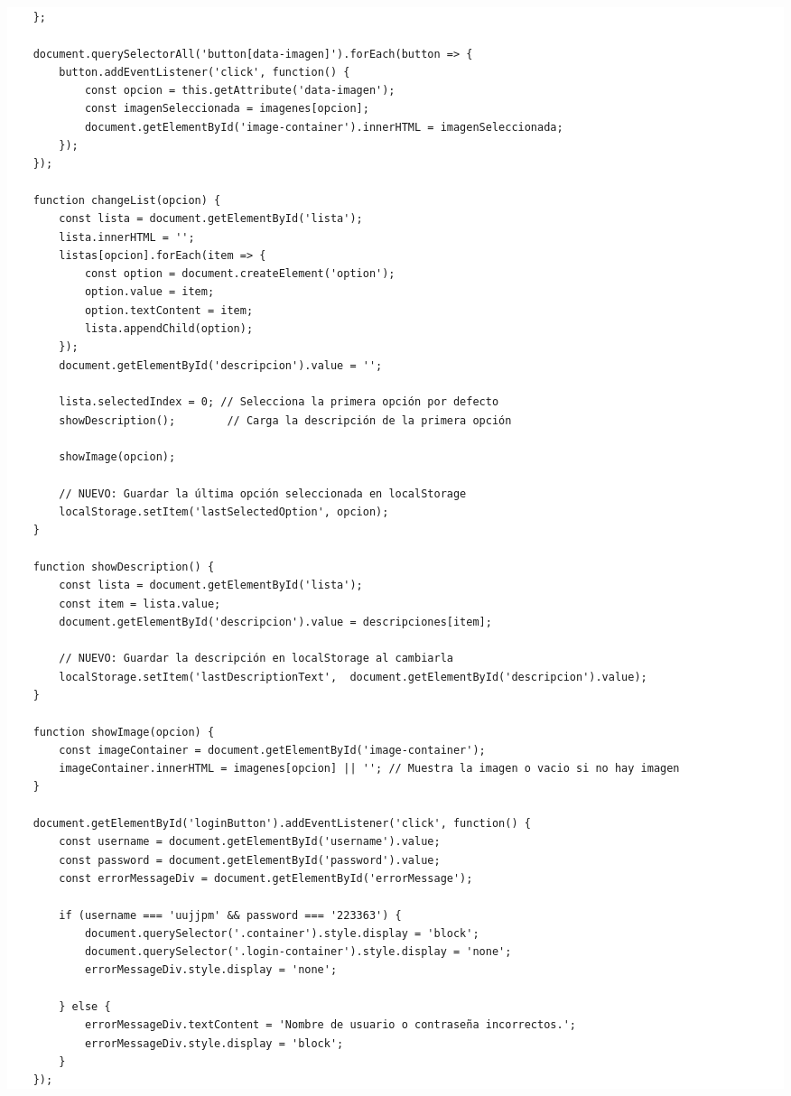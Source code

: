 
        };

        document.querySelectorAll('button[data-imagen]').forEach(button => {
            button.addEventListener('click', function() {
                const opcion = this.getAttribute('data-imagen');
                const imagenSeleccionada = imagenes[opcion];
                document.getElementById('image-container').innerHTML = imagenSeleccionada;
            });
        });

        function changeList(opcion) {
            const lista = document.getElementById('lista');
            lista.innerHTML = '';
            listas[opcion].forEach(item => {
                const option = document.createElement('option');
                option.value = item;
                option.textContent = item;
                lista.appendChild(option);
            });
            document.getElementById('descripcion').value = '';

            lista.selectedIndex = 0; // Selecciona la primera opción por defecto
            showDescription();        // Carga la descripción de la primera opción

            showImage(opcion);

            // NUEVO: Guardar la última opción seleccionada en localStorage
            localStorage.setItem('lastSelectedOption', opcion);
        }

        function showDescription() {
            const lista = document.getElementById('lista');
            const item = lista.value;
            document.getElementById('descripcion').value = descripciones[item];

            // NUEVO: Guardar la descripción en localStorage al cambiarla
            localStorage.setItem('lastDescriptionText',  document.getElementById('descripcion').value);
        }

        function showImage(opcion) {
            const imageContainer = document.getElementById('image-container');
            imageContainer.innerHTML = imagenes[opcion] || ''; // Muestra la imagen o vacio si no hay imagen
        }

        document.getElementById('loginButton').addEventListener('click', function() {
            const username = document.getElementById('username').value;
            const password = document.getElementById('password').value;
            const errorMessageDiv = document.getElementById('errorMessage');

            if (username === 'uujjpm' && password === '223363') {
                document.querySelector('.container').style.display = 'block';
                document.querySelector('.login-container').style.display = 'none';
                errorMessageDiv.style.display = 'none';

            } else {
                errorMessageDiv.textContent = 'Nombre de usuario o contraseña incorrectos.';
                errorMessageDiv.style.display = 'block';
            }
        });
